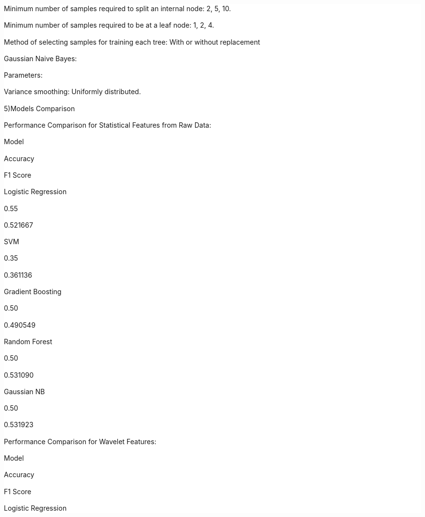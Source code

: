 Minimum number of samples required to split an internal node: 2, 5, 10. 

Minimum number of samples required to be at a leaf node: 1, 2, 4. 

Method of selecting samples for training each tree: With or without replacement 

 

Gaussian Naive Bayes: 

Parameters: 

Variance smoothing: Uniformly distributed. 

5)Models Comparison  

 

Performance Comparison for Statistical Features from Raw Data: 

Model 

Accuracy 

F1 Score 

Logistic Regression 

0.55 

0.521667 

SVM 

0.35 

0.361136 

Gradient Boosting 

0.50 

0.490549 

Random Forest 

0.50 

0.531090 

Gaussian NB 

0.50 

0.531923 

 

Performance Comparison for Wavelet Features: 

Model 

Accuracy 

F1 Score 

Logistic Regression 

